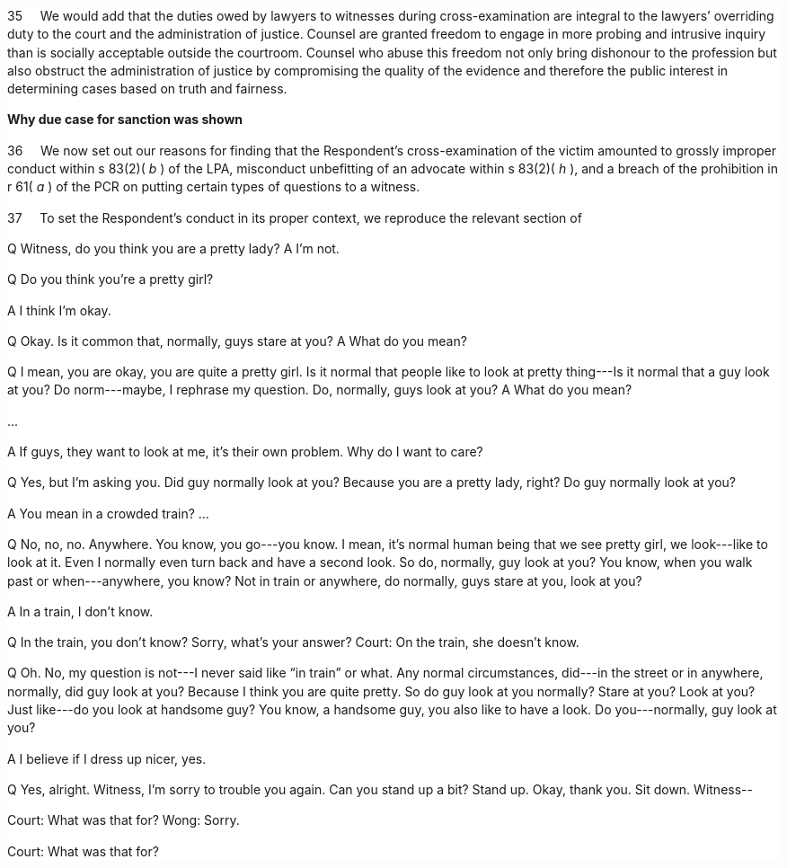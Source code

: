 35     We would add that the duties owed by lawyers to witnesses during cross-examination are integral to the lawyers’ overriding duty to the court and the administration of justice. Counsel are granted freedom to engage in more probing and intrusive inquiry than is socially acceptable outside the courtroom. Counsel who abuse this freedom not only bring dishonour to the profession but also obstruct the administration of justice by compromising the quality of the evidence and therefore the public interest in determining cases based on truth and fairness. 

**Why due case for sanction was shown** 

36     We now set out our reasons for finding that the Respondent’s cross-examination of the victim amounted to grossly improper conduct within s 83(2)( _b_ ) of the LPA, misconduct unbefitting of an advocate within s 83(2)( _h_ ), and a breach of the prohibition in r 61( _a_ ) of the PCR on putting certain types of questions to a witness. 

37     To set the Respondent’s conduct in its proper context, we reproduce the relevant section of 


 Q Witness, do you think you are a pretty lady? A I’m not. 

 Q Do you think you’re a pretty girl? 

 A I think I’m okay. 

 Q Okay. Is it common that, normally, guys stare at you? A What do you mean? 

 Q I mean, you are okay, you are quite a pretty girl. Is it normal that people like to look at pretty thing---Is it normal that a guy look at you? Do norm---maybe, I rephrase my question. Do, normally, guys look at you? A What do you mean? 

 ... 

 A If guys, they want to look at me, it’s their own problem. Why do I want to care? 

 Q Yes, but I’m asking you. Did guy normally look at you? Because you are a pretty lady, right? Do guy normally look at you? 

 A You mean in a crowded train? ... 

 Q No, no, no. Anywhere. You know, you go---you know. I mean, it’s normal human being that we see pretty girl, we look---like to look at it. Even I normally even turn back and have a second look. So do, normally, guy look at you? You know, when you walk past or when---anywhere, you know? Not in train or anywhere, do normally, guys stare at you, look at you? 

 A In a train, I don’t know. 

 Q In the train, you don’t know? Sorry, what’s your answer? Court: On the train, she doesn’t know. 

 Q Oh. No, my question is not---I never said like “in train” or what. Any normal circumstances, did---in the street or in anywhere, normally, did guy look at you? Because I think you are quite pretty. So do guy look at you normally? Stare at you? Look at you? Just like---do you look at handsome guy? You know, a handsome guy, you also like to have a look. Do you---normally, guy look at you? 

 A I believe if I dress up nicer, yes. 

 Q Yes, alright. Witness, I’m sorry to trouble you again. Can you stand up a bit? Stand up. Okay, thank you. Sit down. Witness--

 Court: What was that for? Wong: Sorry. 

 Court: What was that for? 
